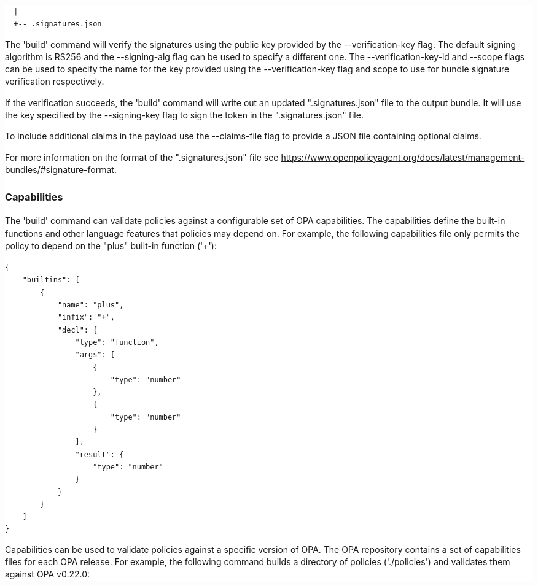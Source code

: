      |
      +-- .signatures.json

The 'build' command will verify the signatures using the public key provided by the --verification-key flag.
The default signing algorithm is RS256 and the --signing-alg flag can be used to specify
a different one. The --verification-key-id and --scope flags can be used to specify the name for the key
provided using the --verification-key flag and scope to use for bundle signature verification respectively.

If the verification succeeds, the 'build' command will write out an updated ".signatures.json" file
to the output bundle. It will use the key specified by the --signing-key flag to sign
the token in the ".signatures.json" file.

To include additional claims in the payload use the --claims-file flag to provide a JSON file
containing optional claims.

For more information on the format of the ".signatures.json" file
see https://www.openpolicyagent.org/docs/latest/management-bundles/#signature-format.

### Capabilities

The 'build' command can validate policies against a configurable set of OPA capabilities.
The capabilities define the built-in functions and other language features that policies
may depend on. For example, the following capabilities file only permits the policy to
depend on the "plus" built-in function ('+'):

```
{
    "builtins": [
        {
            "name": "plus",
            "infix": "+",
            "decl": {
                "type": "function",
                "args": [
                    {
                        "type": "number"
                    },
                    {
                        "type": "number"
                    }
                ],
                "result": {
                    "type": "number"
                }
            }
        }
    ]
}
```

Capabilities can be used to validate policies against a specific version of OPA.
The OPA repository contains a set of capabilities files for each OPA release. For example,
the following command builds a directory of policies ('./policies') and validates them
against OPA v0.22.0:

